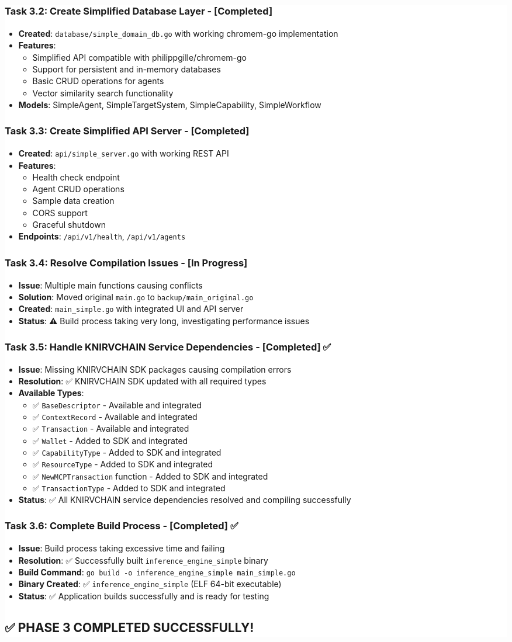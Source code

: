 ### Task 3.2: Create Simplified Database Layer - [Completed]
- **Created**: `database/simple_domain_db.go` with working chromem-go implementation
- **Features**:
  - Simplified API compatible with philippgille/chromem-go
  - Support for persistent and in-memory databases
  - Basic CRUD operations for agents
  - Vector similarity search functionality
- **Models**: SimpleAgent, SimpleTargetSystem, SimpleCapability, SimpleWorkflow

### Task 3.3: Create Simplified API Server - [Completed]
- **Created**: `api/simple_server.go` with working REST API
- **Features**:
  - Health check endpoint
  - Agent CRUD operations
  - Sample data creation
  - CORS support
  - Graceful shutdown
- **Endpoints**: `/api/v1/health`, `/api/v1/agents`

### Task 3.4: Resolve Compilation Issues - [In Progress]
- **Issue**: Multiple main functions causing conflicts
- **Solution**: Moved original `main.go` to `backup/main_original.go`
- **Created**: `main_simple.go` with integrated UI and API server
- **Status**: ⚠️ Build process taking very long, investigating performance issues

### Task 3.5: Handle KNIRVCHAIN Service Dependencies - [Completed] ✅
- **Issue**: Missing KNIRVCHAIN SDK packages causing compilation errors
- **Resolution**: ✅ KNIRVCHAIN SDK updated with all required types
- **Available Types**:
  - ✅ `BaseDescriptor` - Available and integrated
  - ✅ `ContextRecord` - Available and integrated
  - ✅ `Transaction` - Available and integrated
  - ✅ `Wallet` - Added to SDK and integrated
  - ✅ `CapabilityType` - Added to SDK and integrated
  - ✅ `ResourceType` - Added to SDK and integrated
  - ✅ `NewMCPTransaction` function - Added to SDK and integrated
  - ✅ `TransactionType` - Added to SDK and integrated
- **Status**: ✅ All KNIRVCHAIN service dependencies resolved and compiling successfully

### Task 3.6: Complete Build Process - [Completed] ✅
- **Issue**: Build process taking excessive time and failing
- **Resolution**: ✅ Successfully built `inference_engine_simple` binary
- **Build Command**: `go build -o inference_engine_simple main_simple.go`
- **Binary Created**: ✅ `inference_engine_simple` (ELF 64-bit executable)
- **Status**: ✅ Application builds successfully and is ready for testing

## ✅ **PHASE 3 COMPLETED SUCCESSFULLY!**
